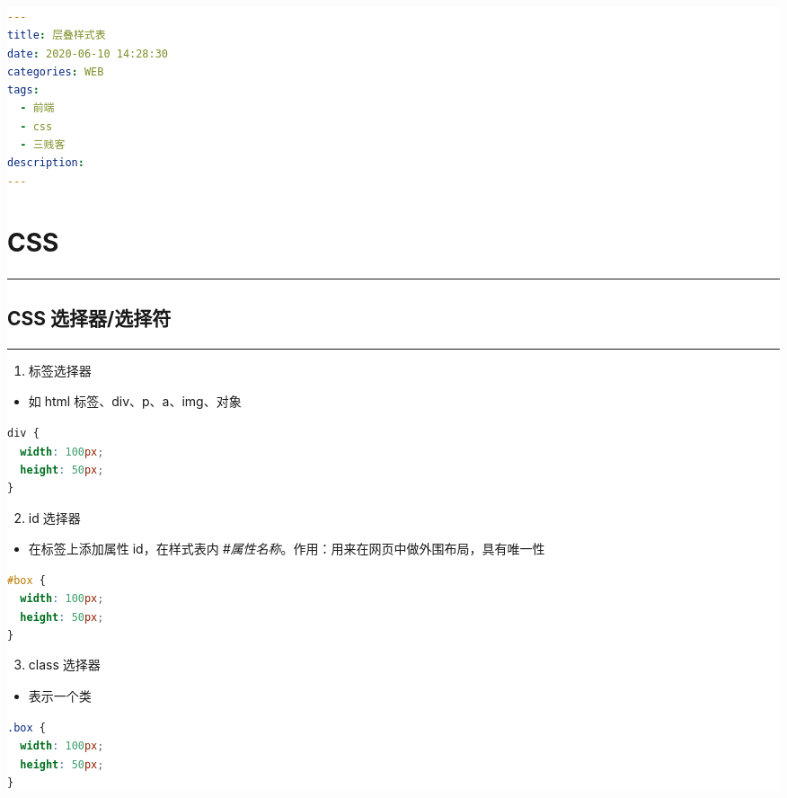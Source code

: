 ```yaml
---
title: 层叠样式表
date: 2020-06-10 14:28:30
categories: WEB
tags:
  - 前端
  - css
  - 三贱客
description:
---
```




# CSS

---

## CSS 选择器/选择符

---

1. 标签选择器

- 如 html 标签、div、p、a、img、对象

```css
div {
  width: 100px;
  height: 50px;
}
```

2. id 选择器

- 在标签上添加属性 id，在样式表内 _#属性名称_。作用：用来在网页中做外围布局，具有唯一性

```css
#box {
  width: 100px;
  height: 50px;
}
```

3. class 选择器

- 表示一个类

```css
.box {
  width: 100px;
  height: 50px;
}
```
